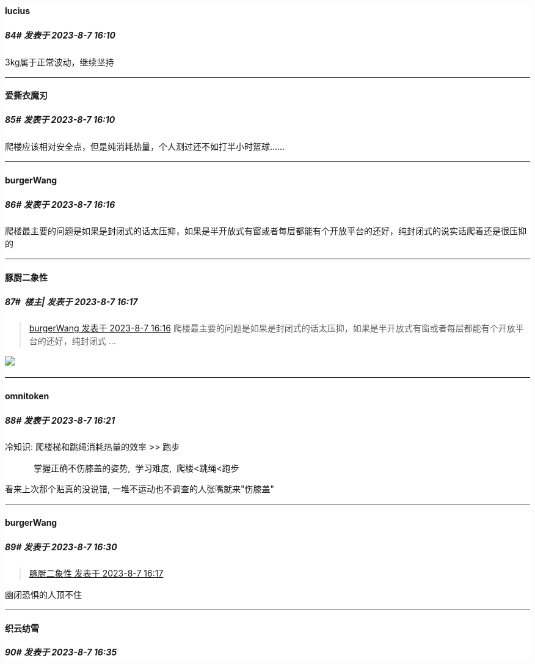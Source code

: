 ####  lucius  
##### 84#       发表于 2023-8-7 16:10

3kg属于正常波动，继续坚持

*****

####  爱撕衣魔刃  
##### 85#       发表于 2023-8-7 16:10

爬楼应该相对安全点，但是纯消耗热量，个人测过还不如打半小时篮球……

*****

####  burgerWang  
##### 86#       发表于 2023-8-7 16:16

爬楼最主要的问题是如果是封闭式的话太压抑，如果是半开放式有窗或者每层都能有个开放平台的还好，纯封闭式的说实话爬着还是很压抑的

*****

####  豚厨二象性  
##### 87#         楼主| 发表于 2023-8-7 16:17

<blockquote><a href="httphttps://bbs.saraba1st.com/2b/forum.php?mod=redirect&amp;goto=findpost&amp;pid=61939833&amp;ptid=2147343" target="_blank">burgerWang 发表于 2023-8-7 16:16</a>
爬楼最主要的问题是如果是封闭式的话太压抑，如果是半开放式有窗或者每层都能有个开放平台的还好，纯封闭式 ...</blockquote>
<img src="https://p.sda1.dev/12/ac1d23f9099a35b30b0c190a6845d0db/IMG_CMP_251991155.jpeg" referrerpolicy="no-referrer">

*****

####  omnitoken  
##### 88#       发表于 2023-8-7 16:21

冷知识: 爬楼梯和跳绳消耗热量的效率 &gt;&gt; 跑步

            掌握正确不伤膝盖的姿势,  学习难度,  爬楼&lt;跳绳&lt;跑步

看来上次那个贴真的没说错, 一堆不运动也不调查的人张嘴就来"伤膝盖"

*****

####  burgerWang  
##### 89#       发表于 2023-8-7 16:30

<blockquote><a href="httphttps://bbs.saraba1st.com/2b/forum.php?mod=redirect&amp;goto=findpost&amp;pid=61939851&amp;ptid=2147343" target="_blank">豚厨二象性 发表于 2023-8-7 16:17</a></blockquote>
幽闭恐惧的人顶不住

*****

####  织云纺雪  
##### 90#       发表于 2023-8-7 16:35

